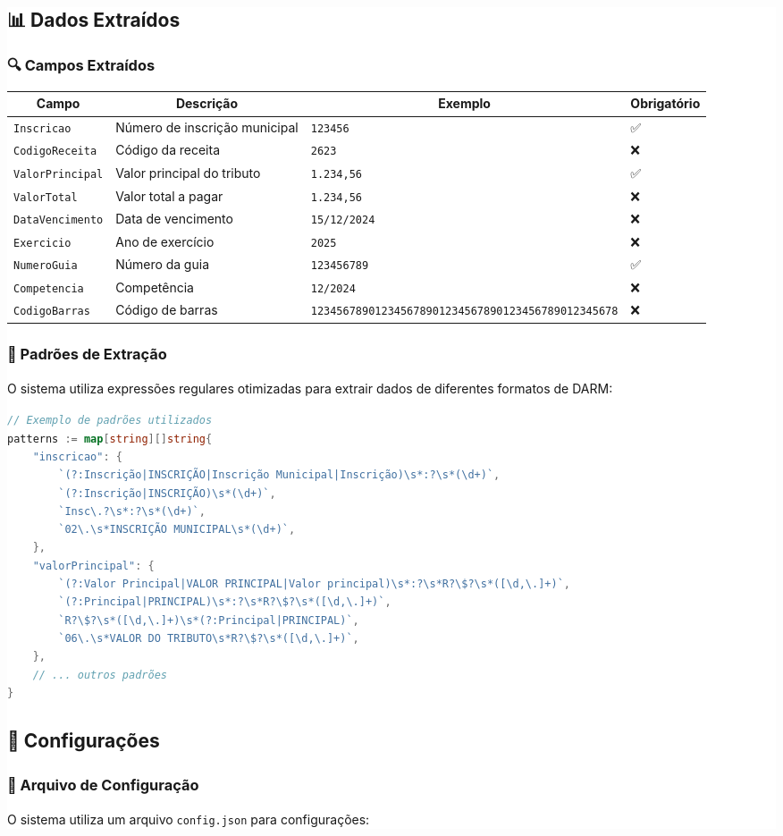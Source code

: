 ## 📊 Dados Extraídos

### 🔍 Campos Extraídos

| Campo | Descrição | Exemplo | Obrigatório |
|-------|-----------|---------|-------------|
| `Inscricao` | Número de inscrição municipal | `123456` | ✅ |
| `CodigoReceita` | Código da receita | `2623` | ❌ |
| `ValorPrincipal` | Valor principal do tributo | `1.234,56` | ✅ |
| `ValorTotal` | Valor total a pagar | `1.234,56` | ❌ |
| `DataVencimento` | Data de vencimento | `15/12/2024` | ❌ |
| `Exercicio` | Ano de exercício | `2025` | ❌ |
| `NumeroGuia` | Número da guia | `123456789` | ✅ |
| `Competencia` | Competência | `12/2024` | ❌ |
| `CodigoBarras` | Código de barras | `123456789012345678901234567890123456789012345678` | ❌ |

### 🎯 Padrões de Extração

O sistema utiliza expressões regulares otimizadas para extrair dados de diferentes formatos de DARM:

```go
// Exemplo de padrões utilizados
patterns := map[string][]string{
    "inscricao": {
        `(?:Inscrição|INSCRIÇÃO|Inscrição Municipal|Inscrição)\s*:?\s*(\d+)`,
        `(?:Inscrição|INSCRIÇÃO)\s*(\d+)`,
        `Insc\.?\s*:?\s*(\d+)`,
        `02\.\s*INSCRIÇÃO MUNICIPAL\s*(\d+)`,
    },
    "valorPrincipal": {
        `(?:Valor Principal|VALOR PRINCIPAL|Valor principal)\s*:?\s*R?\$?\s*([\d,\.]+)`,
        `(?:Principal|PRINCIPAL)\s*:?\s*R?\$?\s*([\d,\.]+)`,
        `R?\$?\s*([\d,\.]+)\s*(?:Principal|PRINCIPAL)`,
        `06\.\s*VALOR DO TRIBUTO\s*R?\$?\s*([\d,\.]+)`,
    },
    // ... outros padrões
}
```

## 🔧 Configurações

### 📄 Arquivo de Configuração

O sistema utiliza um arquivo `config.json` para configurações:
